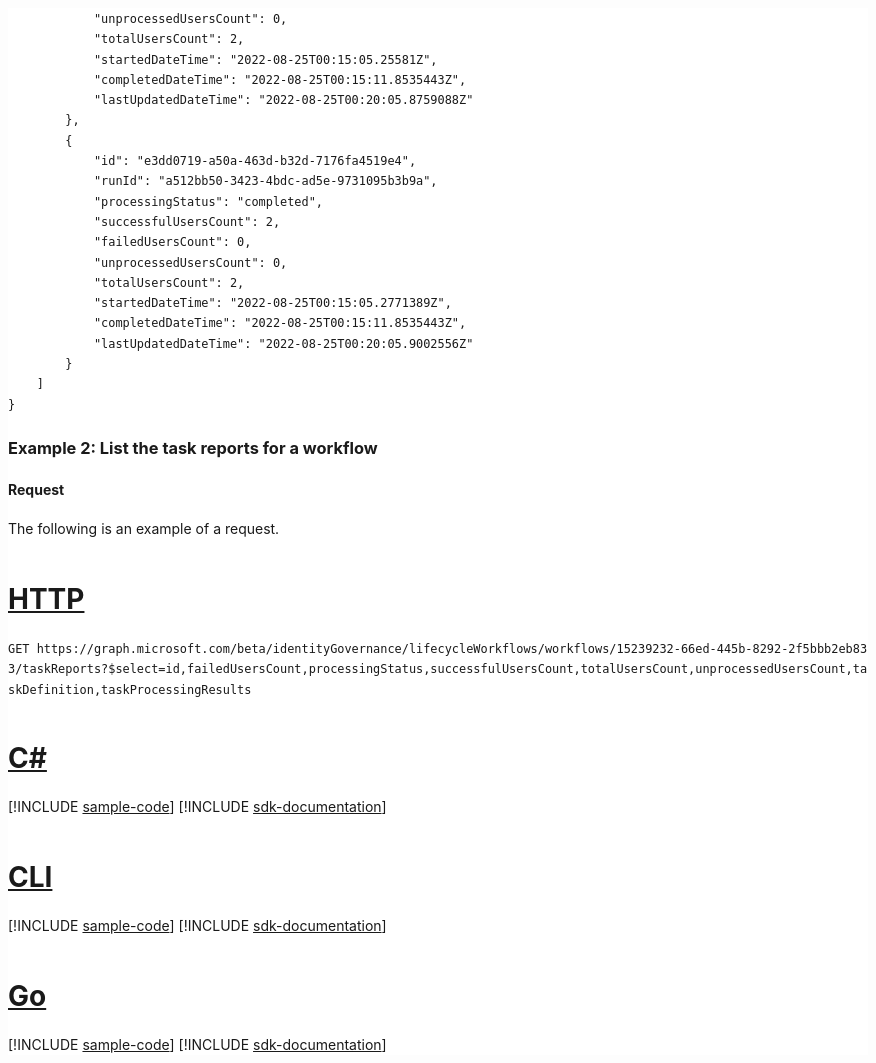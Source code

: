 ``` http
            "unprocessedUsersCount": 0,
            "totalUsersCount": 2,
            "startedDateTime": "2022-08-25T00:15:05.25581Z",
            "completedDateTime": "2022-08-25T00:15:11.8535443Z",
            "lastUpdatedDateTime": "2022-08-25T00:20:05.8759088Z"
        },
        {
            "id": "e3dd0719-a50a-463d-b32d-7176fa4519e4",
            "runId": "a512bb50-3423-4bdc-ad5e-9731095b3b9a",
            "processingStatus": "completed",
            "successfulUsersCount": 2,
            "failedUsersCount": 0,
            "unprocessedUsersCount": 0,
            "totalUsersCount": 2,
            "startedDateTime": "2022-08-25T00:15:05.2771389Z",
            "completedDateTime": "2022-08-25T00:15:11.8535443Z",
            "lastUpdatedDateTime": "2022-08-25T00:20:05.9002556Z"
        }
    ]
}
```

### Example 2: List the task reports for a workflow

#### Request

The following is an example of a request.

# [HTTP](#tab/http)

``` http
GET https://graph.microsoft.com/beta/identityGovernance/lifecycleWorkflows/workflows/15239232-66ed-445b-8292-2f5bbb2eb833/taskReports?$select=id,failedUsersCount,processingStatus,successfulUsersCount,totalUsersCount,unprocessedUsersCount,taskDefinition,taskProcessingResults
```

# [C#](#tab/csharp)
[!INCLUDE [sample-code](../includes/snippets/csharp/lifecycleworkflows-list-taskreport-select-csharp-snippets.md)]
[!INCLUDE [sdk-documentation](../includes/snippets/snippets-sdk-documentation-link.md)]

# [CLI](#tab/cli)
[!INCLUDE [sample-code](../includes/snippets/cli/lifecycleworkflows-list-taskreport-select-cli-snippets.md)]
[!INCLUDE [sdk-documentation](../includes/snippets/snippets-sdk-documentation-link.md)]

# [Go](#tab/go)
[!INCLUDE [sample-code](../includes/snippets/go/lifecycleworkflows-list-taskreport-select-go-snippets.md)]
[!INCLUDE [sdk-documentation](../includes/snippets/snippets-sdk-documentation-link.md)]
